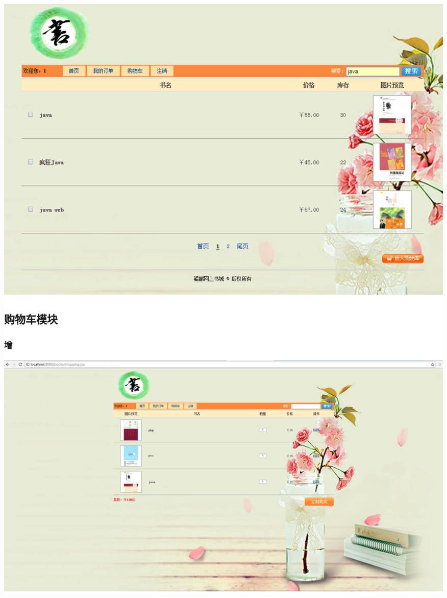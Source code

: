 ![image](https://github.com/comeCU/books/raw/master/image/img13.png)



## 购物车模块

### 增

![image](https://github.com/comeCU/books/raw/master/image/img14.png)
